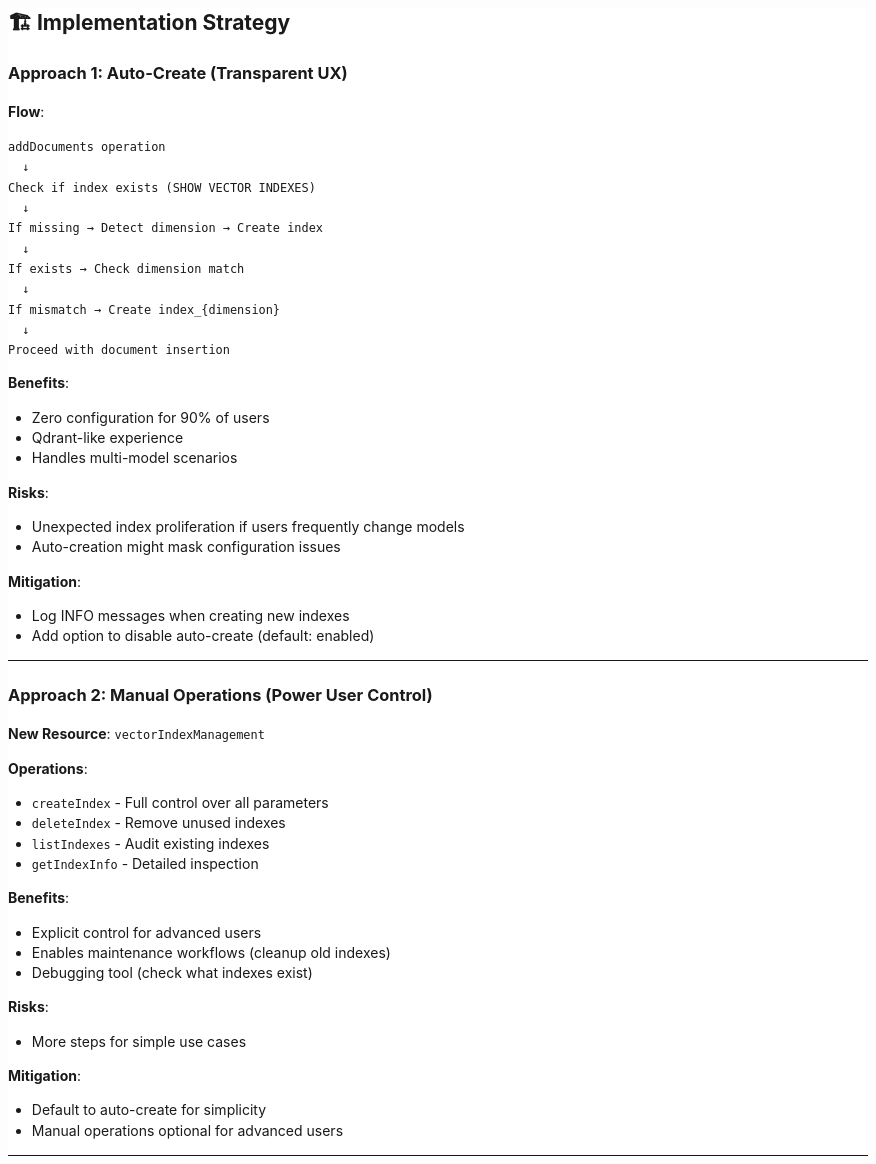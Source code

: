 
## 🏗️ Implementation Strategy

### Approach 1: Auto-Create (Transparent UX)
**Flow**:
```
addDocuments operation
  ↓
Check if index exists (SHOW VECTOR INDEXES)
  ↓
If missing → Detect dimension → Create index
  ↓
If exists → Check dimension match
  ↓
If mismatch → Create index_{dimension}
  ↓
Proceed with document insertion
```

**Benefits**:
- Zero configuration for 90% of users
- Qdrant-like experience
- Handles multi-model scenarios

**Risks**:
- Unexpected index proliferation if users frequently change models
- Auto-creation might mask configuration issues

**Mitigation**:
- Log INFO messages when creating new indexes
- Add option to disable auto-create (default: enabled)

---

### Approach 2: Manual Operations (Power User Control)
**New Resource**: `vectorIndexManagement`

**Operations**:
- `createIndex` - Full control over all parameters
- `deleteIndex` - Remove unused indexes
- `listIndexes` - Audit existing indexes
- `getIndexInfo` - Detailed inspection

**Benefits**:
- Explicit control for advanced users
- Enables maintenance workflows (cleanup old indexes)
- Debugging tool (check what indexes exist)

**Risks**:
- More steps for simple use cases

**Mitigation**:
- Default to auto-create for simplicity
- Manual operations optional for advanced users

---